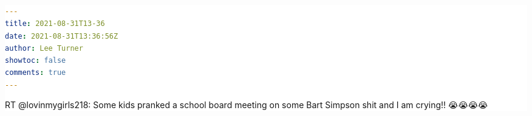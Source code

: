 ```yaml
---
title: 2021-08-31T13-36
date: 2021-08-31T13:36:56Z
author: Lee Turner
showtoc: false
comments: true
---
```


RT @lovinmygirls218: Some kids pranked a school board meeting on some Bart Simpson shit and I am crying!! 😭😭😭😭 <video controls="" src="/img/x//1432698925027373060-sSg-ObSGb9FPIDmQ.mp4?tag=12" style="width: 100%; height: 100%; background-color: black;">

